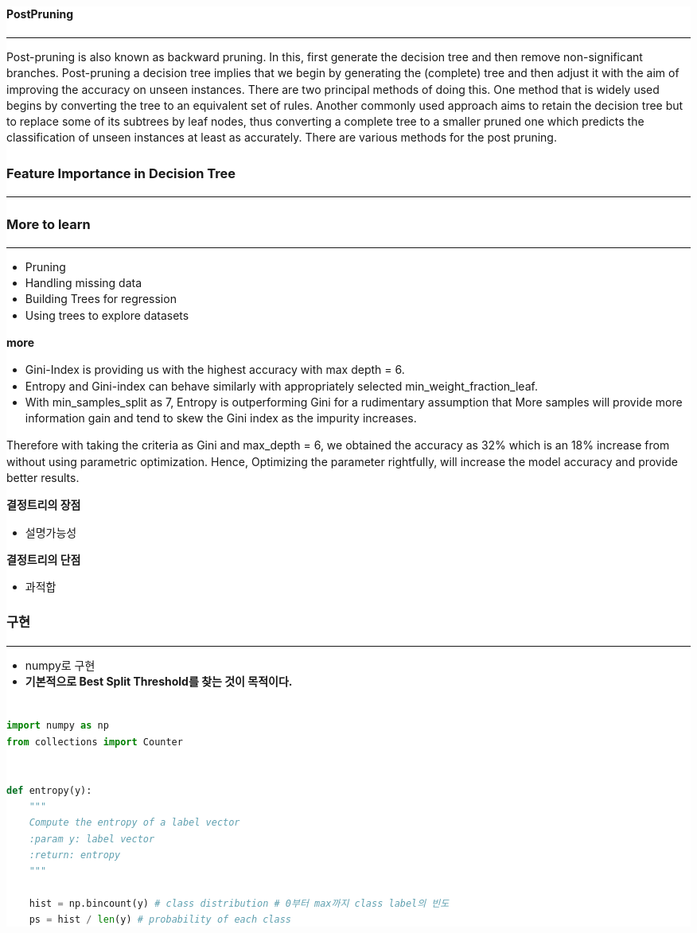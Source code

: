 #### PostPruning
---

Post-pruning is also known as backward pruning. In this, first generate the decision tree and then remove non-significant branches. Post-pruning a decision tree implies that we begin by generating the (complete) tree and then adjust it with the aim of improving the accuracy on unseen instances. There are two principal methods of doing this. One method that is widely used begins by converting the tree to an equivalent set of rules. Another commonly used approach aims to retain the decision tree but to replace some of its subtrees by leaf nodes, thus converting a complete tree to a smaller pruned one which predicts the classification of unseen instances at least as accurately. There are various methods for the post pruning.



### Feature Importance in Decision Tree
---


### More to learn
---

- Pruning
- Handling missing data
- Building Trees for regression
- Using trees to explore datasets

**more**

- Gini-Index is providing us with the highest accuracy with max depth = 6.
- Entropy and Gini-index can behave similarly with appropriately selected min_weight_fraction_leaf.
- With min_samples_split as 7, Entropy is outperforming Gini for a rudimentary assumption that More samples will provide more information gain and tend to skew the Gini index as the impurity increases.

Therefore with taking the criteria as Gini and max_depth = 6, we obtained the accuracy as 32% which is an 18% increase from without using parametric optimization. Hence, Optimizing the parameter rightfully, will increase the model accuracy and provide better results.


**결정트리의 장점**

- 설명가능성


**결정트리의 단점**
- 과적합

### 구현
---

- numpy로 구현
- **기본적으로 Best Split Threshold를 찾는 것이 목적이다.**


```python

import numpy as np
from collections import Counter


def entropy(y):
    """
    Compute the entropy of a label vector
    :param y: label vector
    :return: entropy
    """
    
    hist = np.bincount(y) # class distribution # 0부터 max까지 class label의 빈도
    ps = hist / len(y) # probability of each class
```